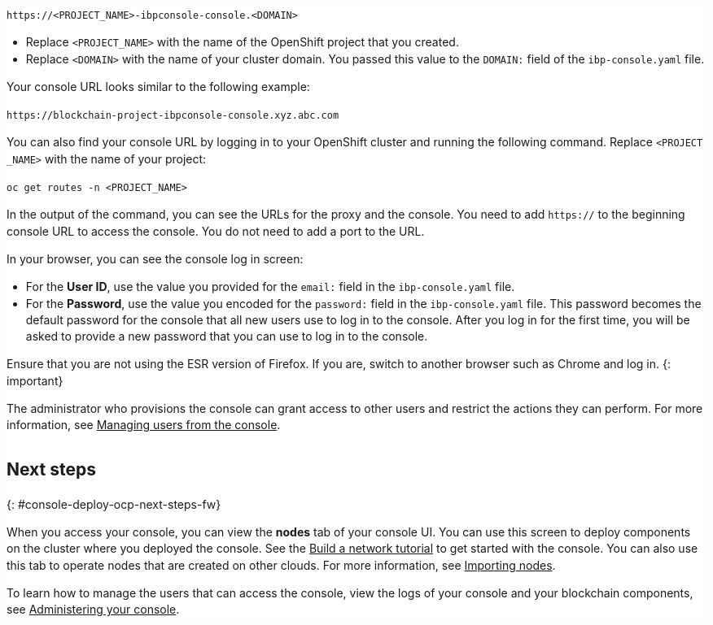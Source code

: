 ```
https://<PROJECT_NAME>-ibpconsole-console.<DOMAIN>
```

- Replace `<PROJECT_NAME>` with the name of the OpenShift project that you created.
- Replace `<DOMAIN>` with the name of your cluster domain. You passed this value to the `DOMAIN:` field of the `ibp-console.yaml` file.

Your console URL looks similar to the following example:
```
https://blockchain-project-ibpconsole-console.xyz.abc.com
```

You can also find your console URL by logging in to your OpenShift cluster and running the following command. Replace `<PROJECT_NAME>` with the name of your project:
```
oc get routes -n <PROJECT_NAME>
```
In the output of the command, you can see the URLs for the proxy and the console. You need to add `https://` to the beginning console URL to access the console. You do not need to add a port to the URL.

In your browser, you can see the console log in screen:
- For the **User ID**, use the value you provided for the `email:` field in the `ibp-console.yaml` file.
- For the **Password**, use the value you encoded for the `password:` field in the `ibp-console.yaml` file. This password becomes the default password for the console that all new users use to log in to the console. After you log in for the first time, you will be asked to provide a new password that you can use to log in to the console.

Ensure that you are not using the ESR version of Firefox. If you are, switch to another browser such as Chrome and log in.
{: important}

The administrator who provisions the console can grant access to other users and restrict the actions they can perform. For more information, see [Managing users from the console](/docs/blockchain-sw-252?topic=blockchain-sw-252-console-icp-manage#console-icp-manage-users).

## Next steps
{: #console-deploy-ocp-next-steps-fw}

When you access your console, you can view the **nodes** tab of your console UI. You can use this screen to deploy components on the cluster where you deployed the console. See the [Build a network tutorial](/docs/blockchain-sw-252?topic=blockchain-sw-252-ibp-console-build-network#ibp-console-build-network) to get started with the console. You can also use this tab to operate nodes that are created on other clouds. For more information, see [Importing nodes](/docs/blockchain-sw-252?topic=blockchain-sw-252-ibp-console-import-nodes#ibp-console-import-nodes).

To learn how to manage the users that can access the console, view the logs of your console and your blockchain components, see [Administering your console](/docs/blockchain-sw-252?topic=blockchain-sw-252-console-icp-manage#console-icp-manage).


